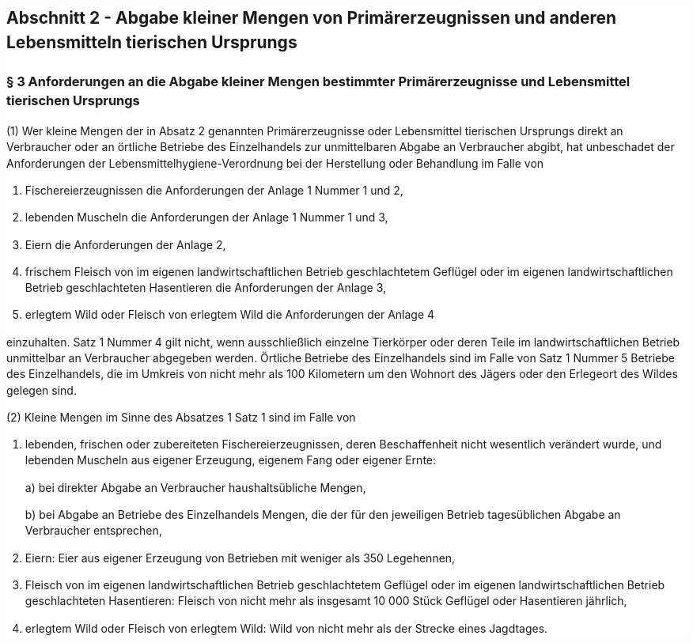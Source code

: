 
## Abschnitt 2 - Abgabe kleiner Mengen von Primärerzeugnissen und anderen Lebensmitteln tierischen Ursprungs



### § 3 Anforderungen an die Abgabe kleiner Mengen bestimmter Primärerzeugnisse und Lebensmittel tierischen Ursprungs

(1) Wer kleine Mengen der in Absatz 2 genannten Primärerzeugnisse oder Lebensmittel tierischen Ursprungs direkt an Verbraucher oder an örtliche Betriebe des Einzelhandels zur unmittelbaren Abgabe an Verbraucher abgibt, hat unbeschadet der Anforderungen der Lebensmittelhygiene-Verordnung bei der Herstellung oder Behandlung im Falle von

1.  Fischereierzeugnissen die Anforderungen der Anlage 1 Nummer 1 und 2,


2.  lebenden Muscheln die Anforderungen der Anlage 1 Nummer 1 und 3,


3.  Eiern die Anforderungen der Anlage 2,


4.  frischem Fleisch von im eigenen landwirtschaftlichen Betrieb geschlachtetem Geflügel oder im eigenen landwirtschaftlichen Betrieb geschlachteten Hasentieren die Anforderungen der Anlage 3,


5.  erlegtem Wild oder Fleisch von erlegtem Wild die Anforderungen der Anlage 4



einzuhalten. Satz 1 Nummer 4 gilt nicht, wenn ausschließlich einzelne Tierkörper oder deren Teile im landwirtschaftlichen Betrieb unmittelbar an Verbraucher abgegeben werden. Örtliche Betriebe des Einzelhandels sind im Falle von Satz 1 Nummer 5 Betriebe des Einzelhandels, die im Umkreis von nicht mehr als 100 Kilometern um den Wohnort des Jägers oder den Erlegeort des Wildes gelegen sind.

(2) Kleine Mengen im Sinne des Absatzes 1 Satz 1 sind im Falle von

1.  lebenden, frischen oder zubereiteten Fischereierzeugnissen, deren Beschaffenheit nicht wesentlich verändert wurde, und lebenden Muscheln aus eigener Erzeugung, eigenem Fang oder eigener Ernte:

    a)  bei direkter Abgabe an Verbraucher haushaltsübliche Mengen,


    b)  bei Abgabe an Betriebe des Einzelhandels Mengen, die der für den jeweiligen Betrieb tagesüblichen Abgabe an Verbraucher entsprechen,





2.  Eiern: Eier aus eigener Erzeugung von Betrieben mit weniger als 350 Legehennen,


3.  Fleisch von im eigenen landwirtschaftlichen Betrieb geschlachtetem Geflügel oder im eigenen landwirtschaftlichen Betrieb geschlachteten Hasentieren: Fleisch von nicht mehr als insgesamt 10 000 Stück Geflügel oder Hasentieren jährlich,


4.  erlegtem Wild oder Fleisch von erlegtem Wild: Wild von nicht mehr als der Strecke eines Jagdtages.




